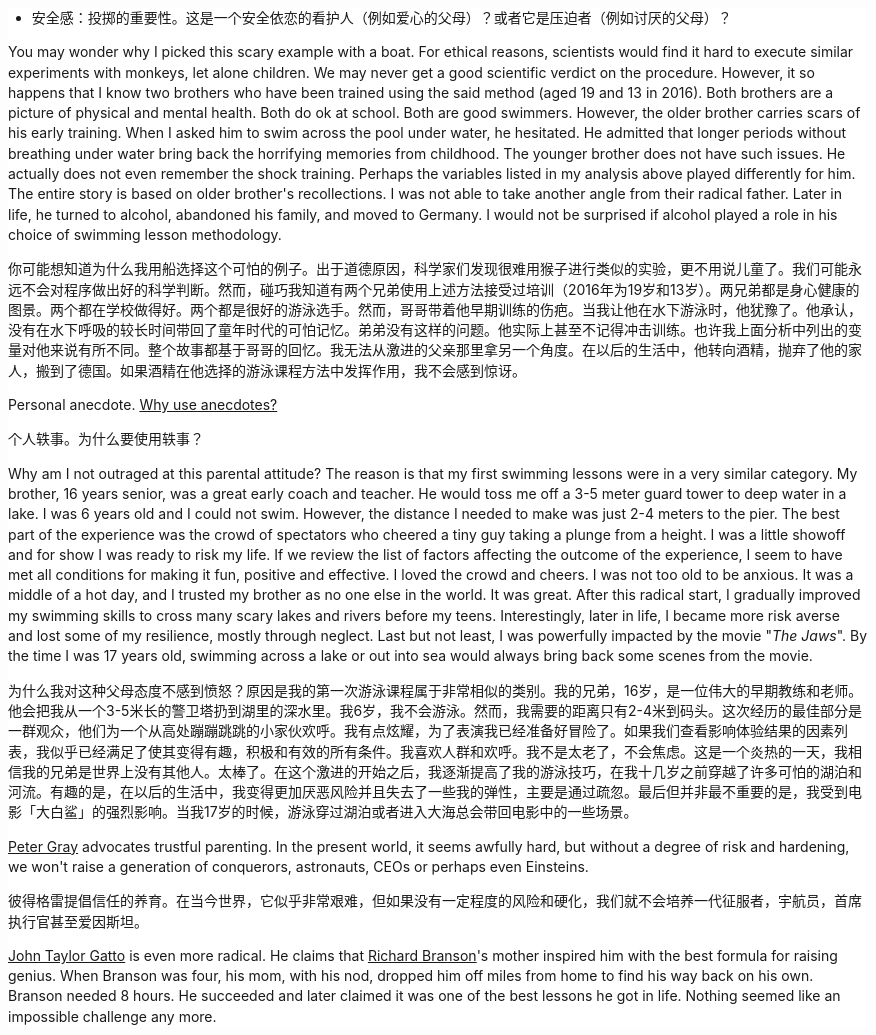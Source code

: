 - 安全感：投掷的重要性。这是一个安全依恋的看护人（例如爱心的父母）？或者它是压迫者（例如讨厌的父母）？

You may wonder why I picked this scary example with a boat. For ethical reasons, scientists would find it hard to execute similar experiments with monkeys, let alone children. We may never get a good scientific verdict on the procedure. However, it so happens that I know two brothers who have been trained using the said method (aged 19 and 13 in 2016). Both brothers are a picture of physical and mental health. Both do ok at school. Both are good swimmers. However, the older brother carries scars of his early training. When I asked him to swim across the pool under water, he hesitated. He admitted that longer periods without breathing under water bring back the horrifying memories from childhood. The younger brother does not have such issues. He actually does not even remember the shock training. Perhaps the variables listed in my analysis above played differently for him. The entire story is based on older brother's recollections. I was not able to take another angle from their radical father. Later in life, he turned to alcohol, abandoned his family, and moved to Germany. I would not be surprised if alcohol played a role in his choice of swimming lesson methodology.

你可能想知道为什么我用船选择这个可怕的例子。出于道德原因，科学家们发现很难用猴子进行类似的实验，更不用说儿童了。我们可能永远不会对程序做出好的科学判断。然而，碰巧我知道有两个兄弟使用上述方法接受过培训（2016年为19岁和13岁）。两兄弟都是身心健康的图景。两个都在学校做得好。两个都是很好的游泳选手。然而，哥哥带着他早期训练的伤疤。当我让他在水下游泳时，他犹豫了。他承认，没有在水下呼吸的较长时间带回了童年时代的可怕记忆。弟弟没有这样的问题。他实际上甚至不记得冲击训练。也许我上面分析中列出的变量对他来说有所不同。整个故事都基于哥哥的回忆。我无法从激进的父亲那里拿另一个角度。在以后的生活中，他转向酒精，抛弃了他的家人，搬到了德国。如果酒精在他选择的游泳课程方法中发挥作用，我不会感到惊讶。

Personal anecdote. [Why use anecdotes?](https://supermemo.guru/wiki/Why_use_anecdotes%3F)

个人轶事。为什么要使用轶事？

Why am I not outraged at this parental attitude? The reason is that my first swimming lessons were in a very similar category. My brother, 16 years senior, was a great early coach and teacher. He would toss me off a 3-5 meter guard tower to deep water in a lake. I was 6 years old and I could not swim. However, the distance I needed to make was just 2-4 meters to the pier. The best part of the experience was the crowd of spectators who cheered a tiny guy taking a plunge from a height. I was a little showoff and for show I was ready to risk my life. If we review the list of factors affecting the outcome of the experience, I seem to have met all conditions for making it fun, positive and effective. I loved the crowd and cheers. I was not too old to be anxious. It was a middle of a hot day, and I trusted my brother as no one else in the world. It was great. After this radical start, I gradually improved my swimming skills to cross many scary lakes and rivers before my teens. Interestingly, later in life, I became more risk averse and lost some of my resilience, mostly through neglect. Last but not least, I was powerfully impacted by the movie "*The Jaws*". By the time I was 17 years old, swimming across a lake or out into sea would always bring back some scenes from the movie.

为什么我对这种父母态度不感到愤怒？原因是我的第一次游泳课程属于非常相似的类别。我的兄弟，16岁，是一位伟大的早期教练和老师。他会把我从一个3-5米长的警卫塔扔到湖里的深水里。我6岁，我不会游泳。然而，我需要的距离只有2-4米到码头。这次经历的最佳部分是一群观众，他们为一个从高处蹦蹦跳跳的小家伙欢呼。我有点炫耀，为了表演我已经准备好冒险了。如果我们查看影响体验结果的因素列表，我似乎已经满足了使其变得有趣，积极和有效的所有条件。我喜欢人群和欢呼。我不是太老了，不会焦虑。这是一个炎热的一天，我相信我的兄弟是世界上没有其他人。太棒了。在这个激进的开始之后，我逐渐提高了我的游泳技巧，在我十几岁之前穿越了许多可怕的湖泊和河流。有趣的是，在以后的生活中，我变得更加厌恶风险并且失去了一些我的弹性，主要是通过疏忽。最后但并非最不重要的是，我受到电影「大白鲨」的强烈影响。当我17岁的时候，游泳穿过湖泊或者进入大海总会带回电影中的一些场景。

[Peter Gray](https://supermemo.guru/wiki/Peter_Gray) advocates trustful parenting. In the present world, it seems awfully hard, but without a degree of risk and hardening, we won't raise a generation of conquerors, astronauts, CEOs or perhaps even Einsteins.

彼得格雷提倡信任的养育。在当今世界，它似乎非常艰难，但如果没有一定程度的风险和硬化，我们就不会培养一代征服者，宇航员，首席执行官甚至爱因斯坦。

[John Taylor Gatto](https://supermemo.guru/wiki/John_Taylor_Gatto:_I_refuse_to_hurt_children) is even more radical. He claims that [Richard Branson](https://en.wikipedia.org/wiki/Richard_Branson)'s mother inspired him with the best formula for raising genius. When Branson was four, his mom, with his nod, dropped him off miles from home to find his way back on his own. Branson needed 8 hours. He succeeded and later claimed it was one of the best lessons he got in life. Nothing seemed like an impossible challenge any more.
